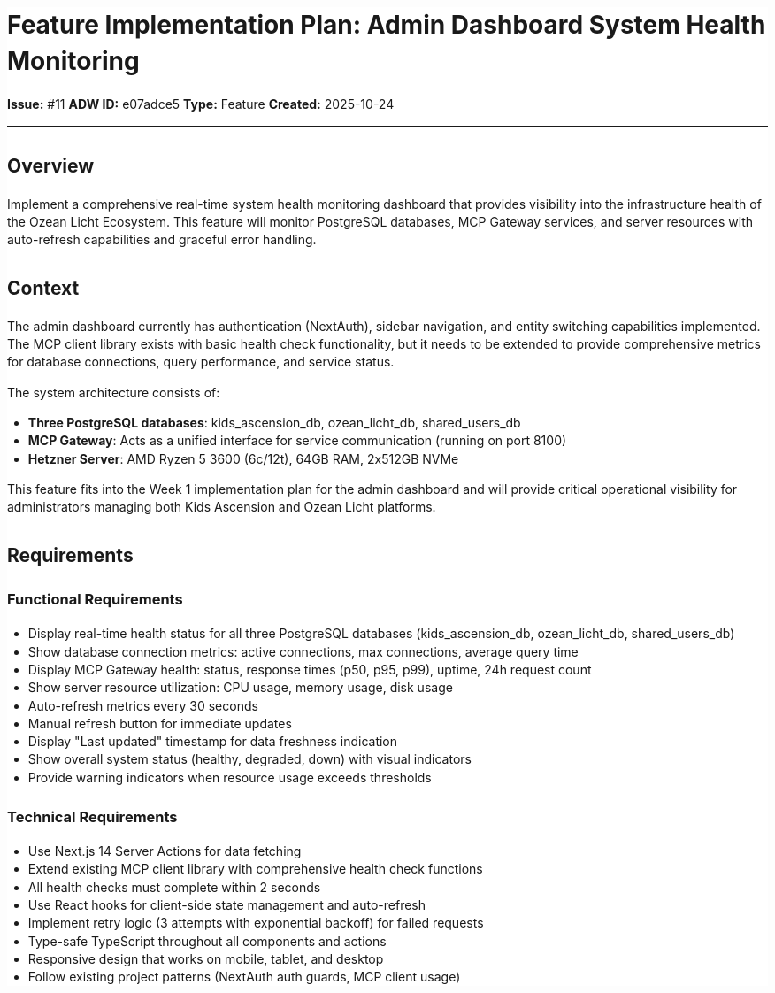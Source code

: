 # Feature Implementation Plan: Admin Dashboard System Health Monitoring

**Issue:** #11
**ADW ID:** e07adce5
**Type:** Feature
**Created:** 2025-10-24

---

## Overview

Implement a comprehensive real-time system health monitoring dashboard that provides visibility into the infrastructure health of the Ozean Licht Ecosystem. This feature will monitor PostgreSQL databases, MCP Gateway services, and server resources with auto-refresh capabilities and graceful error handling.

## Context

The admin dashboard currently has authentication (NextAuth), sidebar navigation, and entity switching capabilities implemented. The MCP client library exists with basic health check functionality, but it needs to be extended to provide comprehensive metrics for database connections, query performance, and service status.

The system architecture consists of:
- **Three PostgreSQL databases**: kids_ascension_db, ozean_licht_db, shared_users_db
- **MCP Gateway**: Acts as a unified interface for service communication (running on port 8100)
- **Hetzner Server**: AMD Ryzen 5 3600 (6c/12t), 64GB RAM, 2x512GB NVMe

This feature fits into the Week 1 implementation plan for the admin dashboard and will provide critical operational visibility for administrators managing both Kids Ascension and Ozean Licht platforms.

## Requirements

### Functional Requirements
- Display real-time health status for all three PostgreSQL databases (kids_ascension_db, ozean_licht_db, shared_users_db)
- Show database connection metrics: active connections, max connections, average query time
- Display MCP Gateway health: status, response times (p50, p95, p99), uptime, 24h request count
- Show server resource utilization: CPU usage, memory usage, disk usage
- Auto-refresh metrics every 30 seconds
- Manual refresh button for immediate updates
- Display "Last updated" timestamp for data freshness indication
- Show overall system status (healthy, degraded, down) with visual indicators
- Provide warning indicators when resource usage exceeds thresholds

### Technical Requirements
- Use Next.js 14 Server Actions for data fetching
- Extend existing MCP client library with comprehensive health check functions
- All health checks must complete within 2 seconds
- Use React hooks for client-side state management and auto-refresh
- Implement retry logic (3 attempts with exponential backoff) for failed requests
- Type-safe TypeScript throughout all components and actions
- Responsive design that works on mobile, tablet, and desktop
- Follow existing project patterns (NextAuth auth guards, MCP client usage)
